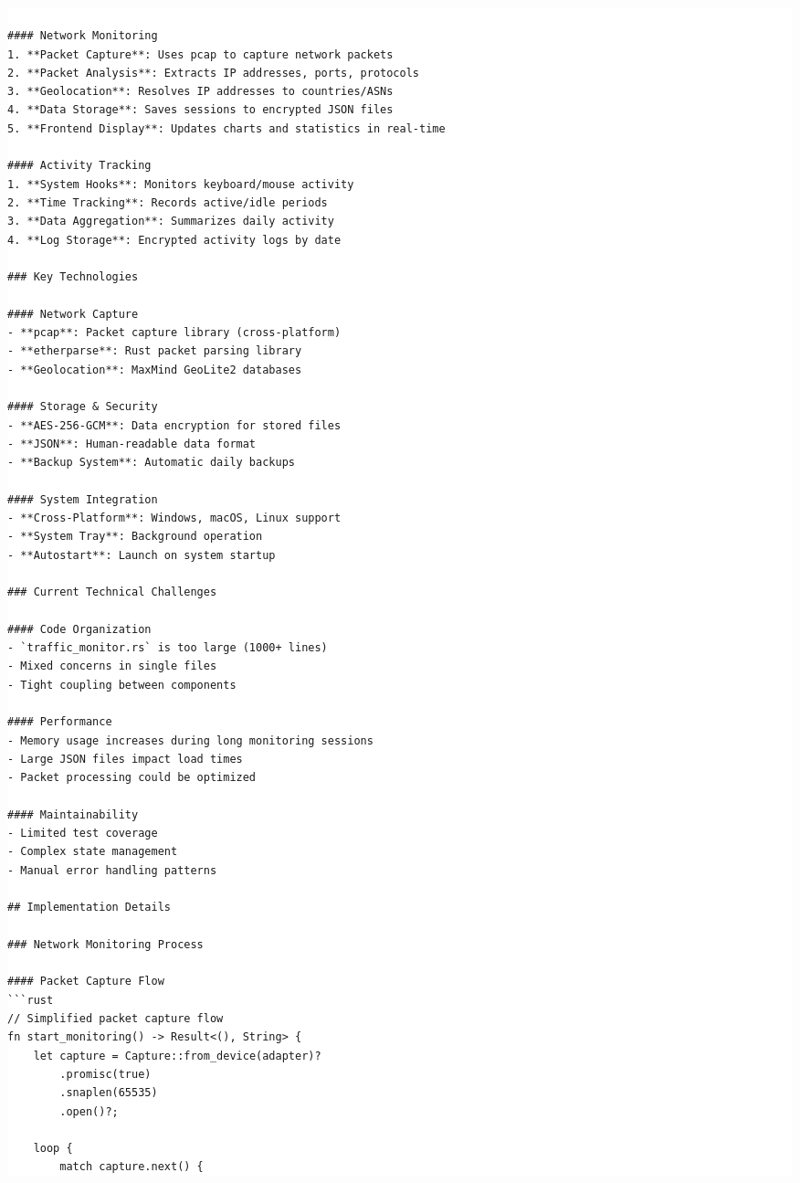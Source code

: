 ```

#### Network Monitoring
1. **Packet Capture**: Uses pcap to capture network packets
2. **Packet Analysis**: Extracts IP addresses, ports, protocols
3. **Geolocation**: Resolves IP addresses to countries/ASNs
4. **Data Storage**: Saves sessions to encrypted JSON files
5. **Frontend Display**: Updates charts and statistics in real-time

#### Activity Tracking
1. **System Hooks**: Monitors keyboard/mouse activity
2. **Time Tracking**: Records active/idle periods
3. **Data Aggregation**: Summarizes daily activity
4. **Log Storage**: Encrypted activity logs by date

### Key Technologies

#### Network Capture
- **pcap**: Packet capture library (cross-platform)
- **etherparse**: Rust packet parsing library
- **Geolocation**: MaxMind GeoLite2 databases

#### Storage & Security
- **AES-256-GCM**: Data encryption for stored files
- **JSON**: Human-readable data format
- **Backup System**: Automatic daily backups

#### System Integration
- **Cross-Platform**: Windows, macOS, Linux support
- **System Tray**: Background operation
- **Autostart**: Launch on system startup

### Current Technical Challenges

#### Code Organization
- `traffic_monitor.rs` is too large (1000+ lines)
- Mixed concerns in single files
- Tight coupling between components

#### Performance
- Memory usage increases during long monitoring sessions
- Large JSON files impact load times
- Packet processing could be optimized

#### Maintainability
- Limited test coverage
- Complex state management
- Manual error handling patterns

## Implementation Details

### Network Monitoring Process

#### Packet Capture Flow
```rust
// Simplified packet capture flow
fn start_monitoring() -> Result<(), String> {
    let capture = Capture::from_device(adapter)?
        .promisc(true)
        .snaplen(65535)
        .open()?;
    
    loop {
        match capture.next() {
```